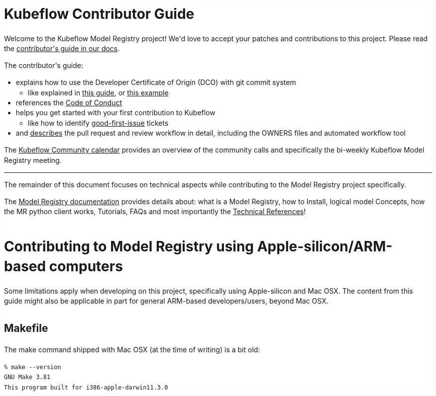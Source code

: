 # Kubeflow Contributor Guide

Welcome to the Kubeflow Model Registry project! We'd love to accept your patches and 
contributions to this project. Please read the 
[contributor's guide in our docs](https://www.kubeflow.org/docs/about/contributing/).

The contributor's guide:

* explains how to use the Developer Certificate of Origin (DCO) with git commit system
  * like explained in [this guide](https://wiki.linuxfoundation.org/dco), or [this example](https://github.com/kubeflow/community/tree/master/dco-signoff-hook#signing-off-commits)
* references the [Code of Conduct](https://www.kubeflow.org/docs/about/contributing/#follow-the-code-of-conduct)
* helps you get started with your first contribution to Kubeflow
  * like how to identify [good-first-issue](https://github.com/kubeflow/model-registry/labels/good%20first%20issue) tickets
* and [describes](https://www.kubeflow.org/docs/about/contributing/#owners-files-and-pr-workflow) the pull request and review workflow in detail, including the
  OWNERS files and automated workflow tool

The [Kubeflow Community calendar](https://www.kubeflow.org/docs/about/community/#kubeflow-community-calendar) provides an overview of the community calls and specifically the bi-weekly Kubeflow Model Registry meeting.

<hr/>

The remainder of this document focuses on technical aspects while contributing to the Model Registry project specifically.

The [Model Registry documentation](https://github.com/kubeflow/model-registry?tab=readme-ov-file#documentation-links) provides details about: what is a Model Registry, how to Install, logical model Concepts, how the MR python client works, Tutorials, FAQs and most importantly the [Technical References](https://github.com/kubeflow/model-registry?tab=readme-ov-file#documentation-links:~:text=FAQs-,Development,-introduction%20to%20local)!

# Contributing to Model Registry using Apple-silicon/ARM-based computers

Some limitations apply when developing on this project, specifically using Apple-silicon and Mac OSX.
The content from this guide might also be applicable in part for general ARM-based developers/users, beyond Mac OSX.

## Makefile

The make command shipped with Mac OSX (at the time of writing) is a bit old:

```
% make --version
GNU Make 3.81
This program built for i386-apple-darwin11.3.0
```

